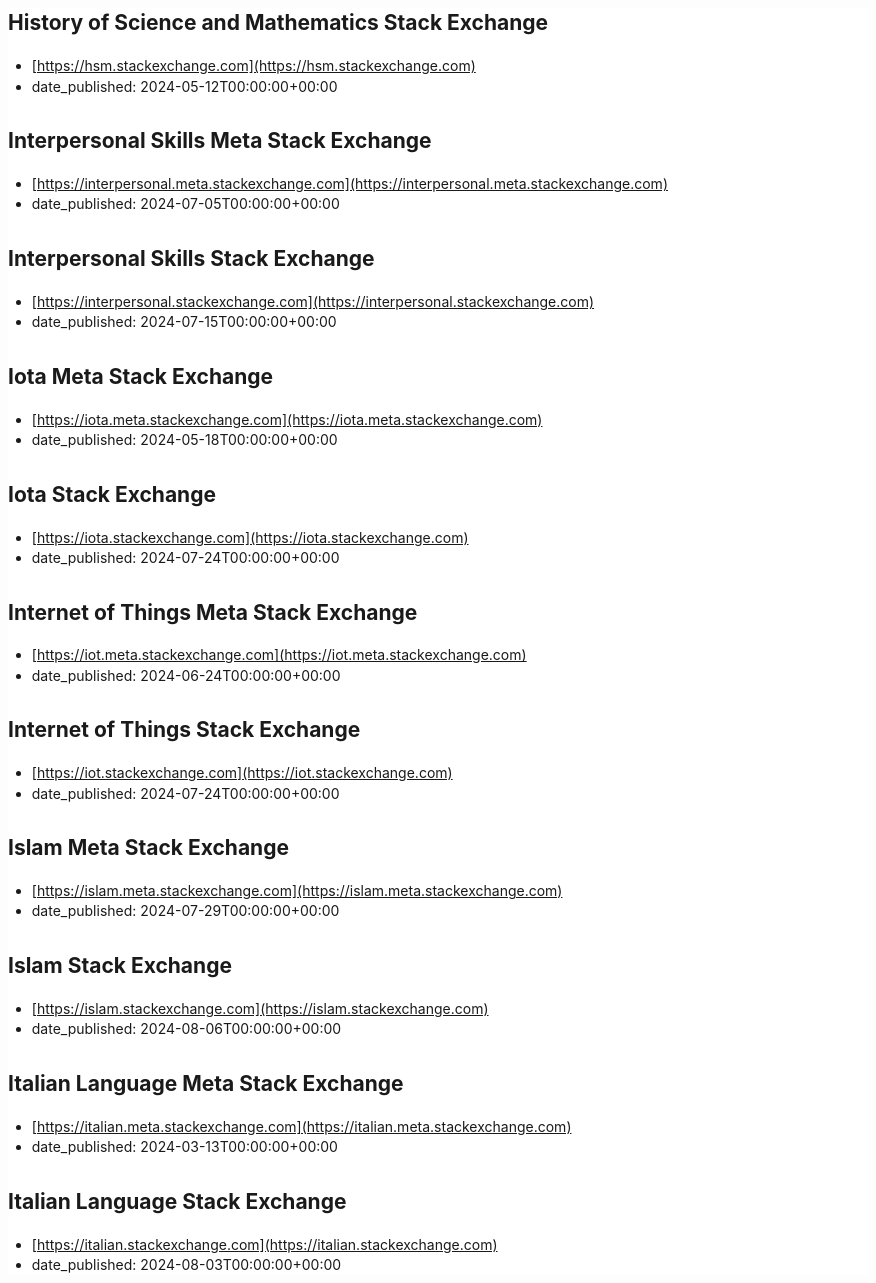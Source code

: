  ## History of Science and Mathematics Stack Exchange
 - [https://hsm.stackexchange.com](https://hsm.stackexchange.com)
 - date_published: 2024-05-12T00:00:00+00:00

 ## Interpersonal Skills Meta Stack Exchange
 - [https://interpersonal.meta.stackexchange.com](https://interpersonal.meta.stackexchange.com)
 - date_published: 2024-07-05T00:00:00+00:00

 ## Interpersonal Skills Stack Exchange
 - [https://interpersonal.stackexchange.com](https://interpersonal.stackexchange.com)
 - date_published: 2024-07-15T00:00:00+00:00

 ## Iota Meta Stack Exchange
 - [https://iota.meta.stackexchange.com](https://iota.meta.stackexchange.com)
 - date_published: 2024-05-18T00:00:00+00:00

 ## Iota Stack Exchange
 - [https://iota.stackexchange.com](https://iota.stackexchange.com)
 - date_published: 2024-07-24T00:00:00+00:00

 ## Internet of Things Meta Stack Exchange
 - [https://iot.meta.stackexchange.com](https://iot.meta.stackexchange.com)
 - date_published: 2024-06-24T00:00:00+00:00

 ## Internet of Things Stack Exchange
 - [https://iot.stackexchange.com](https://iot.stackexchange.com)
 - date_published: 2024-07-24T00:00:00+00:00

 ## Islam Meta Stack Exchange
 - [https://islam.meta.stackexchange.com](https://islam.meta.stackexchange.com)
 - date_published: 2024-07-29T00:00:00+00:00

 ## Islam Stack Exchange
 - [https://islam.stackexchange.com](https://islam.stackexchange.com)
 - date_published: 2024-08-06T00:00:00+00:00

 ## Italian Language Meta Stack Exchange
 - [https://italian.meta.stackexchange.com](https://italian.meta.stackexchange.com)
 - date_published: 2024-03-13T00:00:00+00:00

 ## Italian Language Stack Exchange
 - [https://italian.stackexchange.com](https://italian.stackexchange.com)
 - date_published: 2024-08-03T00:00:00+00:00
